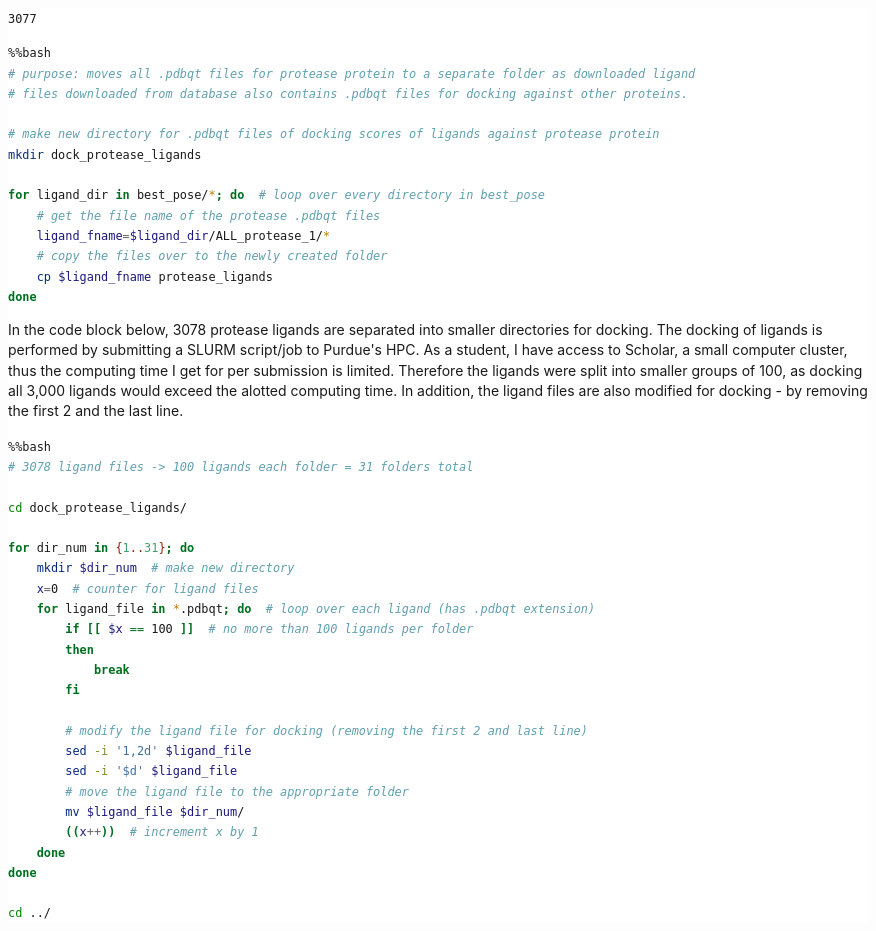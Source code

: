     3077



```bash
%%bash 
# purpose: moves all .pdbqt files for protease protein to a separate folder as downloaded ligand 
# files downloaded from database also contains .pdbqt files for docking against other proteins.

# make new directory for .pdbqt files of docking scores of ligands against protease protein
mkdir dock_protease_ligands

for ligand_dir in best_pose/*; do  # loop over every directory in best_pose
    # get the file name of the protease .pdbqt files 
    ligand_fname=$ligand_dir/ALL_protease_1/*
    # copy the files over to the newly created folder
    cp $ligand_fname protease_ligands
done
```

In the code block below, 3078 protease ligands are separated into smaller directories for docking. The docking of ligands is performed by submitting a SLURM script/job to Purdue's HPC. As a student, I have access to Scholar, a small computer cluster, thus the computing time I get for per submission is limited. Therefore the ligands were split into smaller groups of 100, as docking all 3,000 ligands would exceed the alotted computing time. In addition, the ligand files are also modified for docking - by removing the first 2 and the last line.


```bash
%%bash
# 3078 ligand files -> 100 ligands each folder = 31 folders total

cd dock_protease_ligands/

for dir_num in {1..31}; do  
    mkdir $dir_num  # make new directory 
    x=0  # counter for ligand files
    for ligand_file in *.pdbqt; do  # loop over each ligand (has .pdbqt extension)
        if [[ $x == 100 ]]  # no more than 100 ligands per folder
        then
            break
        fi
        
        # modify the ligand file for docking (removing the first 2 and last line)
        sed -i '1,2d' $ligand_file
        sed -i '$d' $ligand_file 
        # move the ligand file to the appropriate folder
        mv $ligand_file $dir_num/
        ((x++))  # increment x by 1
    done
done

cd ../
```
